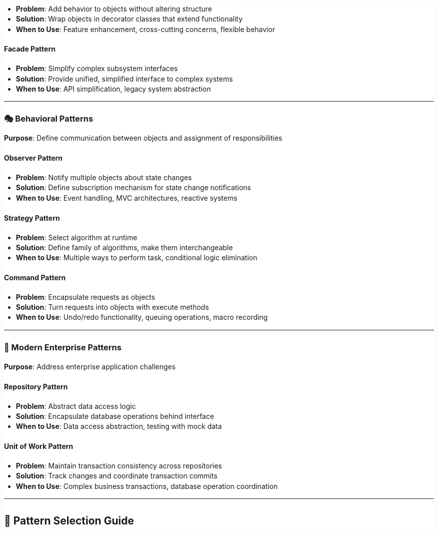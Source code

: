 - **Problem**: Add behavior to objects without altering structure
- **Solution**: Wrap objects in decorator classes that extend functionality
- **When to Use**: Feature enhancement, cross-cutting concerns, flexible behavior

#### **Facade Pattern**

- **Problem**: Simplify complex subsystem interfaces
- **Solution**: Provide unified, simplified interface to complex systems
- **When to Use**: API simplification, legacy system abstraction

---

### **🎭 Behavioral Patterns**

**Purpose**: Define communication between objects and assignment of responsibilities

#### **Observer Pattern**

- **Problem**: Notify multiple objects about state changes
- **Solution**: Define subscription mechanism for state change notifications
- **When to Use**: Event handling, MVC architectures, reactive systems

#### **Strategy Pattern**

- **Problem**: Select algorithm at runtime
- **Solution**: Define family of algorithms, make them interchangeable
- **When to Use**: Multiple ways to perform task, conditional logic elimination

#### **Command Pattern**

- **Problem**: Encapsulate requests as objects
- **Solution**: Turn requests into objects with execute methods
- **When to Use**: Undo/redo functionality, queuing operations, macro recording

---

### **🏢 Modern Enterprise Patterns**

**Purpose**: Address enterprise application challenges

#### **Repository Pattern**

- **Problem**: Abstract data access logic
- **Solution**: Encapsulate database operations behind interface
- **When to Use**: Data access abstraction, testing with mock data

#### **Unit of Work Pattern**

- **Problem**: Maintain transaction consistency across repositories
- **Solution**: Track changes and coordinate transaction commits
- **When to Use**: Complex business transactions, database operation coordination

---

## 🎯 **Pattern Selection Guide**
